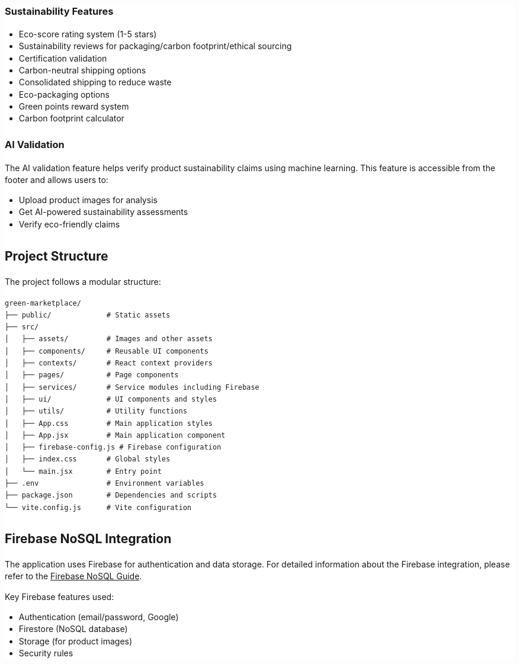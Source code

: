### Sustainability Features

- Eco-score rating system (1-5 stars)
- Sustainability reviews for packaging/carbon footprint/ethical sourcing
- Certification validation
- Carbon-neutral shipping options
- Consolidated shipping to reduce waste
- Eco-packaging options
- Green points reward system
- Carbon footprint calculator

### AI Validation

The AI validation feature helps verify product sustainability claims using machine learning. This feature is accessible from the footer and allows users to:
- Upload product images for analysis
- Get AI-powered sustainability assessments
- Verify eco-friendly claims

## Project Structure

The project follows a modular structure:

```
green-marketplace/
├── public/             # Static assets
├── src/
│   ├── assets/         # Images and other assets
│   ├── components/     # Reusable UI components
│   ├── contexts/       # React context providers
│   ├── pages/          # Page components
│   ├── services/       # Service modules including Firebase
│   ├── ui/             # UI components and styles
│   ├── utils/          # Utility functions
│   ├── App.css         # Main application styles
│   ├── App.jsx         # Main application component
│   ├── firebase-config.js # Firebase configuration
│   ├── index.css       # Global styles
│   └── main.jsx        # Entry point
├── .env                # Environment variables
├── package.json        # Dependencies and scripts
└── vite.config.js      # Vite configuration
```

## Firebase NoSQL Integration

The application uses Firebase for authentication and data storage. For detailed information about the Firebase integration, please refer to the [Firebase NoSQL Guide](./FIREBASE_NOSQL_GUIDE.md).

Key Firebase features used:
- Authentication (email/password, Google)
- Firestore (NoSQL database)
- Storage (for product images)
- Security rules
